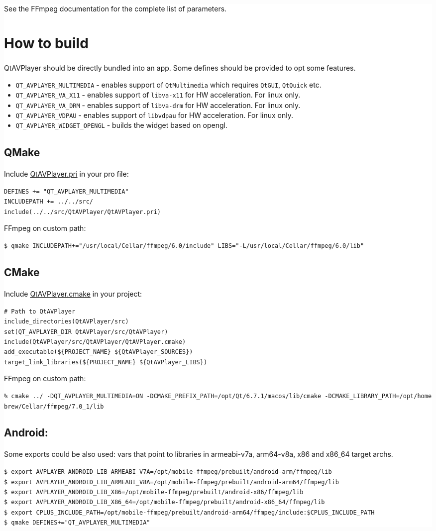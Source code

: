 See the FFmpeg documentation for the complete list of parameters.

# How to build

QtAVPlayer should be directly bundled into an app.
Some defines should be provided to opt some features.
* `QT_AVPLAYER_MULTIMEDIA` - enables support of `QtMultimedia` which requires `QtGUI`, `QtQuick` etc.
* `QT_AVPLAYER_VA_X11` - enables support of `libva-x11` for HW acceleration. For linux only.
* `QT_AVPLAYER_VA_DRM` - enables support of `libva-drm` for HW acceleration. For linux only.
* `QT_AVPLAYER_VDPAU` - enables support of `libvdpau` for HW acceleration. For linux only.
* `QT_AVPLAYER_WIDGET_OPENGL` - builds the widget based on opengl.

## QMake

Include [QtAVPlayer.pri](https://github.com/valbok/QtAVPlayer/blob/master/src/QtAVPlayer/QtAVPlayer.pri) in your pro file:

    DEFINES += "QT_AVPLAYER_MULTIMEDIA"
    INCLUDEPATH += ../../src/
    include(../../src/QtAVPlayer/QtAVPlayer.pri)

FFmpeg on custom path:

    $ qmake INCLUDEPATH+="/usr/local/Cellar/ffmpeg/6.0/include" LIBS="-L/usr/local/Cellar/ffmpeg/6.0/lib"

## CMake

Include [QtAVPlayer.cmake](https://github.com/valbok/QtAVPlayer/blob/master/src/QtAVPlayer/QtAVPlayer.cmake) in your project:

    # Path to QtAVPlayer
    include_directories(QtAVPlayer/src)
    set(QT_AVPLAYER_DIR QtAVPlayer/src/QtAVPlayer)
    include(QtAVPlayer/src/QtAVPlayer/QtAVPlayer.cmake)
    add_executable(${PROJECT_NAME} ${QtAVPlayer_SOURCES})
    target_link_libraries(${PROJECT_NAME} ${QtAVPlayer_LIBS})

FFmpeg on custom path:

    % cmake ../ -DQT_AVPLAYER_MULTIMEDIA=ON -DCMAKE_PREFIX_PATH=/opt/Qt/6.7.1/macos/lib/cmake -DCMAKE_LIBRARY_PATH=/opt/homebrew/Cellar/ffmpeg/7.0_1/lib

## Android:

Some exports could be also used: vars that point to libraries in armeabi-v7a, arm64-v8a, x86 and x86_64 target archs.

    $ export AVPLAYER_ANDROID_LIB_ARMEABI_V7A=/opt/mobile-ffmpeg/prebuilt/android-arm/ffmpeg/lib
    $ export AVPLAYER_ANDROID_LIB_ARMEABI_V8A=/opt/mobile-ffmpeg/prebuilt/android-arm64/ffmpeg/lib
    $ export AVPLAYER_ANDROID_LIB_X86=/opt/mobile-ffmpeg/prebuilt/android-x86/ffmpeg/lib
    $ export AVPLAYER_ANDROID_LIB_X86_64=/opt/mobile-ffmpeg/prebuilt/android-x86_64/ffmpeg/lib
    $ export CPLUS_INCLUDE_PATH=/opt/mobile-ffmpeg/prebuilt/android-arm64/ffmpeg/include:$CPLUS_INCLUDE_PATH
    $ qmake DEFINES+="QT_AVPLAYER_MULTIMEDIA"
